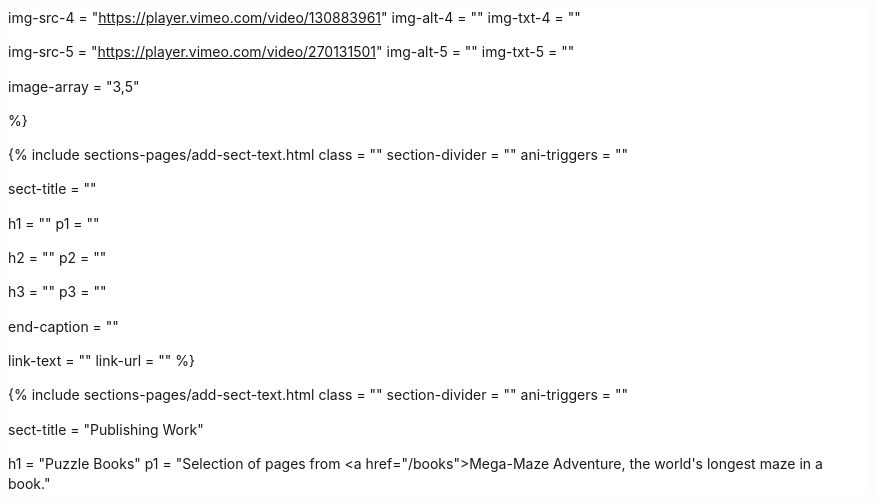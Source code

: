   img-src-4 = "https://player.vimeo.com/video/130883961"
  img-alt-4 = ""
  img-txt-4 = ""

  img-src-5 = "https://player.vimeo.com/video/270131501"
  img-alt-5 = ""
  img-txt-5 = ""

  image-array = "3,5"

%}


















{% include sections-pages/add-sect-text.html
  class = ""
  section-divider = ""
  ani-triggers = ""

  sect-title = ""
  
  h1 = ""
  p1 = ""
  
  h2 = ""
  p2 = ""

  h3 = ""
  p3 = ""
  
  end-caption = ""

  link-text = ""
  link-url = ""
%}










{% include sections-pages/add-sect-text.html
  class = ""
  section-divider = ""
  ani-triggers = ""

  sect-title = "Publishing Work"
  
  h1 = "Puzzle Books"
  p1 = "Selection of pages from <a href=\"/books\">Mega-Maze Adventure</a>, the world's longest maze in a book."
  
